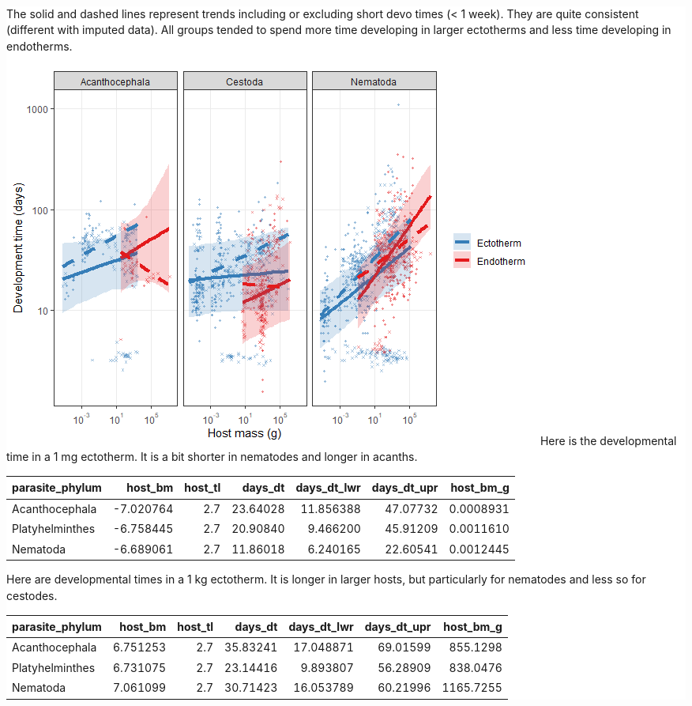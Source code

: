 </div>

The solid and dashed lines represent trends including or excluding short
devo times (\< 1 week). They are quite consistent (different with
imputed data). All groups tended to spend more time developing in larger
ectotherms and less time developing in endotherms.

![](by_phyla_imp_files/figure-gfm/unnamed-chunk-109-1.png) Here
is the developmental time in a 1 mg ectotherm. It is a bit shorter in
nematodes and longer in acanths.

<div class="kable-table">

| parasite\_phylum |   host\_bm | host\_tl | days\_dt | days\_dt\_lwr | days\_dt\_upr | host\_bm\_g |
| :--------------- | ---------: | -------: | -------: | ------------: | ------------: | ----------: |
| Acanthocephala   | \-7.020764 |      2.7 | 23.64028 |     11.856388 |      47.07732 |   0.0008931 |
| Platyhelminthes  | \-6.758445 |      2.7 | 20.90840 |      9.466200 |      45.91209 |   0.0011610 |
| Nematoda         | \-6.689061 |      2.7 | 11.86018 |      6.240165 |      22.60541 |   0.0012445 |

</div>

Here are developmental times in a 1 kg ectotherm. It is longer in larger
hosts, but particularly for nematodes and less so for cestodes.

<div class="kable-table">

| parasite\_phylum | host\_bm | host\_tl | days\_dt | days\_dt\_lwr | days\_dt\_upr | host\_bm\_g |
| :--------------- | -------: | -------: | -------: | ------------: | ------------: | ----------: |
| Acanthocephala   | 6.751253 |      2.7 | 35.83241 |     17.048871 |      69.01599 |    855.1298 |
| Platyhelminthes  | 6.731075 |      2.7 | 23.14416 |      9.893807 |      56.28909 |    838.0476 |
| Nematoda         | 7.061099 |      2.7 | 30.71423 |     16.053789 |      60.21996 |   1165.7255 |
